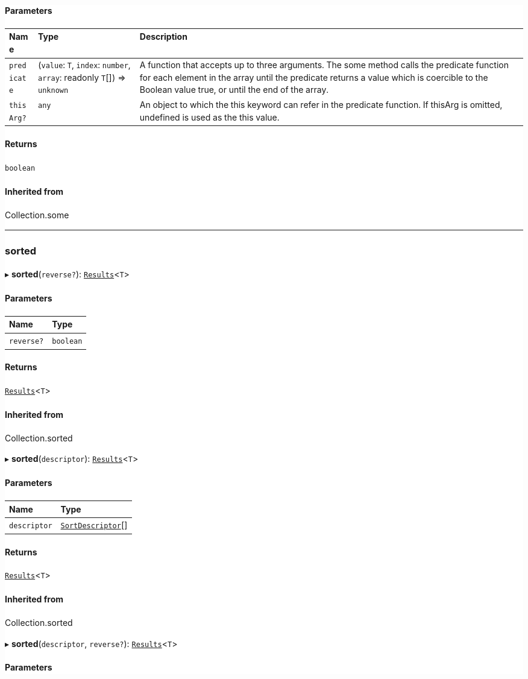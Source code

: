 #### Parameters

| Name | Type | Description |
| :------ | :------ | :------ |
| `predicate` | (`value`: `T`, `index`: `number`, `array`: readonly `T`[]) => `unknown` | A function that accepts up to three arguments. The some method calls the predicate function for each element in the array until the predicate returns a value which is coercible to the Boolean value true, or until the end of the array. |
| `thisArg?` | `any` | An object to which the this keyword can refer in the predicate function. If thisArg is omitted, undefined is used as the this value. |

#### Returns

`boolean`

#### Inherited from

Collection.some

___

### sorted

▸ **sorted**(`reverse?`): [`Results`](../namespaces/Realm#results)<`T`\>

#### Parameters

| Name | Type |
| :------ | :------ |
| `reverse?` | `boolean` |

#### Returns

[`Results`](../namespaces/Realm#results)<`T`\>

#### Inherited from

Collection.sorted

▸ **sorted**(`descriptor`): [`Results`](../namespaces/Realm#results)<`T`\>

#### Parameters

| Name | Type |
| :------ | :------ |
| `descriptor` | [`SortDescriptor`](../namespaces/Realm#sortdescriptor)[] |

#### Returns

[`Results`](../namespaces/Realm#results)<`T`\>

#### Inherited from

Collection.sorted

▸ **sorted**(`descriptor`, `reverse?`): [`Results`](../namespaces/Realm#results)<`T`\>

#### Parameters
